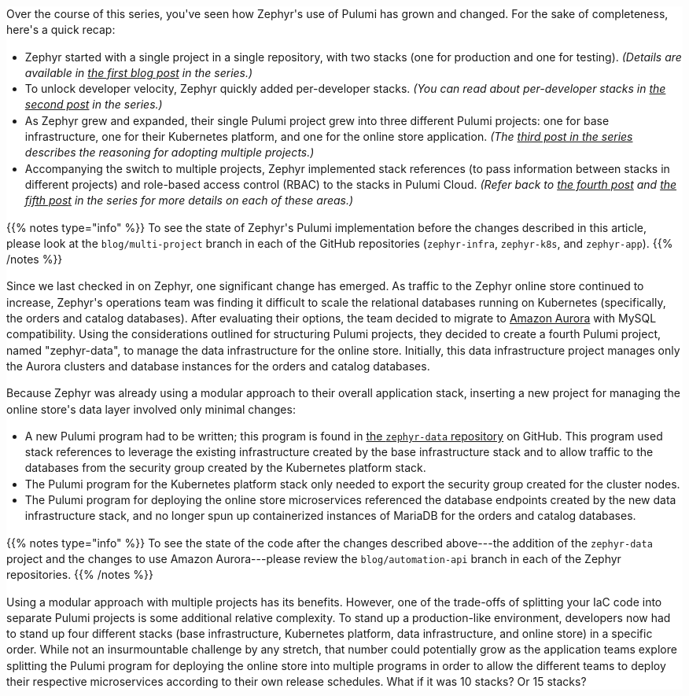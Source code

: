 Over the course of this series, you've seen how Zephyr's use of Pulumi has grown and changed. For the sake of completeness, here's a quick recap:

* Zephyr started with a single project in a single repository, with two stacks (one for production and one for testing). _(Details are available in [the first blog post](/blog/iac-recommended-practices-code-organization-and-stacks/) in the series.)_
* To unlock developer velocity, Zephyr quickly added per-developer stacks. _(You can read about per-developer stacks in [the second post](/blog/iac-recommended-practices-developer-stacks-git-branches/) in the series.)_
* As Zephyr grew and expanded, their single Pulumi project grew into three different Pulumi projects: one for base infrastructure, one for their Kubernetes platform, and one for the online store application. _(The [third post in the series](/blog/iac-recommended-practices-structuring-pulumi-projects/) describes the reasoning for adopting multiple projects.)_
* Accompanying the switch to multiple projects, Zephyr implemented stack references (to pass information between stacks in different projects) and role-based access control (RBAC) to the stacks in Pulumi Cloud. _(Refer back to [the fourth post](/blog/iac-recommended-practices-using-stack-references/) and [the fifth post](/blog/iac-recommended-practices-rbac-and-security/) in the series for more details on each of these areas.)_

{{% notes type="info" %}}
To see the state of Zephyr's Pulumi implementation before the changes described in this article, please look at the `blog/multi-project` branch in each of the GitHub repositories (`zephyr-infra`, `zephyr-k8s`, and `zephyr-app`).
{{% /notes %}}

Since we last checked in on Zephyr, one significant change has emerged. As traffic to the Zephyr online store continued to increase, Zephyr's operations team was finding it difficult to scale the relational databases running on Kubernetes (specifically, the orders and catalog databases). After evaluating their options, the team decided to migrate to [Amazon Aurora](https://aws.amazon.com/rds/aurora/) with MySQL compatibility. Using the considerations outlined for structuring Pulumi projects, they decided to create a fourth Pulumi project, named "zephyr-data", to manage the data infrastructure for the online store. Initially, this data infrastructure project manages only the Aurora clusters and database instances for the orders and catalog databases.

Because Zephyr was already using a modular approach to their overall application stack, inserting a new project for managing the online store's data layer involved only minimal changes:

* A new Pulumi program had to be written; this program is found in [the `zephyr-data` repository](https://github.com/pulumi/zephyr-data/) on GitHub. This program used stack references to leverage the existing infrastructure created by the base infrastructure stack and to allow traffic to the databases from the security group created by the Kubernetes platform stack.
* The Pulumi program for the Kubernetes platform stack only needed to export the security group created for the cluster nodes.
* The Pulumi program for deploying the online store microservices referenced the database endpoints created by the new data infrastructure stack, and no longer spun up containerized instances of MariaDB for the orders and catalog databases.

{{% notes type="info" %}}
To see the state of the code after the changes described above---the addition of the `zephyr-data` project and the changes to use Amazon Aurora---please review the `blog/automation-api` branch in each of the Zephyr repositories.
{{% /notes %}}

Using a modular approach with multiple projects has its benefits. However, one of the trade-offs of splitting your IaC code into separate Pulumi projects is some additional relative complexity. To stand up a production-like environment, developers now had to stand up four different stacks (base infrastructure, Kubernetes platform, data infrastructure, and online store) in a specific order. While not an insurmountable challenge by any stretch, that number could potentially grow as the application teams explore splitting the Pulumi program for deploying the online store into multiple programs in order to allow the different teams to deploy their respective microservices according to their own release schedules. What if it was 10 stacks? Or 15 stacks?
